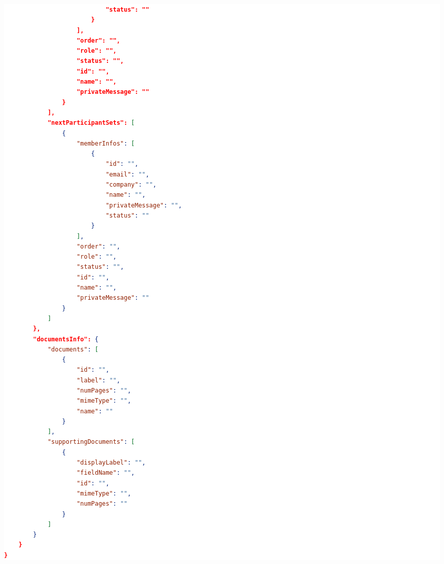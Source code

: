 ```json
                            "status": ""
                        }
                    ],
                    "order": "",
                    "role": "",
                    "status": "",
                    "id": "",
                    "name": "",
                    "privateMessage": ""
                }
            ],
            "nextParticipantSets": [
                {
                    "memberInfos": [
                        {
                            "id": "",
                            "email": "",
                            "company": "",
                            "name": "",
                            "privateMessage": "",
                            "status": ""
                        }
                    ],
                    "order": "",
                    "role": "",
                    "status": "",
                    "id": "",
                    "name": "",
                    "privateMessage": ""
                }
            ]
        },
        "documentsInfo": {
            "documents": [
                {
                    "id": "",
                    "label": "",
                    "numPages": "",
                    "mimeType": "",
                    "name": ""
                }
            ],
            "supportingDocuments": [
                {
                    "displayLabel": "",
                    "fieldName": "",
                    "id": "",
                    "mimeType": "",
                    "numPages": ""
                }
            ]
        }
    }
}
```
